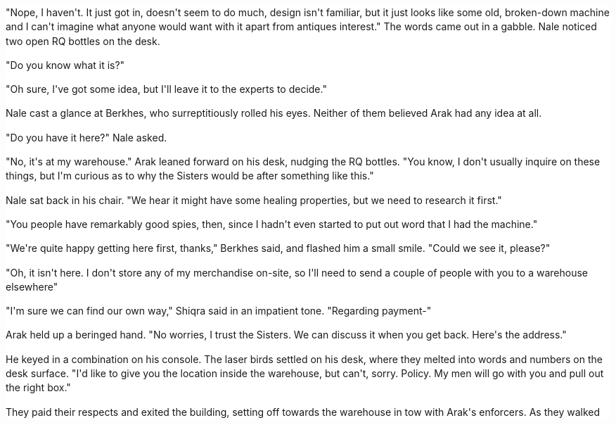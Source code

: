 <p>
</p>
<p>"Nope, I haven't. It just got in, doesn't seem to do 
much, design isn't familiar, but it just looks like some old, broken-down 
machine and I can't imagine what anyone would want with it apart from antiques 
interest." The words came out in a gabble. Nale noticed two open RQ bottles on 
the desk.</p>
<p>
</p>
"Do you know what it is?"

<p>
</p>
<p>"Oh sure, I've got some idea, but I'll leave it to the 
experts to decide."</p>
<p>
</p>
<p>Nale cast a glance at Berkhes, who surreptitiously 
rolled his eyes. Neither of them believed Arak had any idea at all.</p>
<p>
</p>
"Do you have it here?" Nale asked.

<p>
</p>
<p>"No, it's at my warehouse." Arak leaned forward on his 
desk, nudging the RQ bottles. "You know, I don't usually inquire on these 
things, but I'm curious as to why the Sisters would be after something like 
this."</p>
<p>
</p>
<p>Nale sat back in his chair. "We hear it might have 
some healing properties, but we need to research it first."</p>
<p>
</p>
<p>"You people have remarkably good spies, then, since I 
hadn't even started to put out word that I had the machine."</p>
<p>
</p>
<p>"We're quite happy getting here first, thanks," 
Berkhes said, and flashed him a small smile. "Could we see it, please?"</p>
<p>
</p>
<p>"Oh, it isn't here. I don't store any of my 
merchandise on-site, so I'll need to send a couple of people with you to a 
warehouse elsewhere"</p>
<p>
</p>
<p>"I'm sure we can find our own way," Shiqra said in an 
impatient tone. "Regarding payment-"</p>
<p>
</p>
<p>Arak held up a beringed hand. "No worries, I trust the 
Sisters. We can discuss it when you get back. Here's the address."</p>
<p>
</p>
<p>He keyed in a combination on his console. The laser 
birds settled on his desk, where they melted into words and numbers on the desk 
surface. "I'd like to give you the location inside the warehouse, but can't, 
sorry. Policy. My men will go with you and pull out the right box."</p>
<p>
</p>
<p>They paid their respects and exited the building, 
setting off towards the warehouse in tow with Arak's enforcers. As they walked 